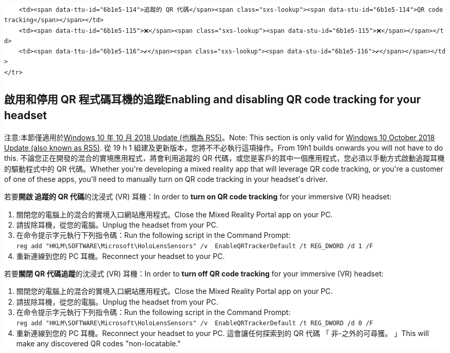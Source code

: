         <td><span data-ttu-id="6b1e5-114">追蹤的 QR 代碼</span><span class="sxs-lookup"><span data-stu-id="6b1e5-114">QR code tracking</span></span></td>
        <td><span data-ttu-id="6b1e5-115">❌</span><span class="sxs-lookup"><span data-stu-id="6b1e5-115">❌</span></span></td>
        <td><span data-ttu-id="6b1e5-116">✔️</span><span class="sxs-lookup"><span data-stu-id="6b1e5-116">✔️</span></span></td>
    </tr>
</table>

## <a name="enabling-and-disabling-qr-code-tracking-for-your-headset"></a><span data-ttu-id="6b1e5-117">啟用和停用 QR 程式碼耳機的追蹤</span><span class="sxs-lookup"><span data-stu-id="6b1e5-117">Enabling and disabling QR code tracking for your headset</span></span>
<span data-ttu-id="6b1e5-118">注意:本節僅適用於[Windows 10 年 10 月 2018 Update (也稱為 RS5)](release-notes-october-2018.md)。</span><span class="sxs-lookup"><span data-stu-id="6b1e5-118">Note: This section is only valid for [Windows 10 October 2018 Update (also known as RS5)](release-notes-october-2018.md).</span></span> <span data-ttu-id="6b1e5-119">從 19 h 1 組建及更新版本，您將不不必執行這項操作。</span><span class="sxs-lookup"><span data-stu-id="6b1e5-119">From 19h1 builds onwards you will not have to do this.</span></span>
<span data-ttu-id="6b1e5-120">不論您正在開發的混合的實境應用程式，將會利用追蹤的 QR 代碼，或您是客戶的其中一個應用程式，您必須以手動方式啟動追蹤耳機的驅動程式中的 QR 代碼。</span><span class="sxs-lookup"><span data-stu-id="6b1e5-120">Whether you're developing a mixed reality app that will leverage QR code tracking, or you're a customer of one of these apps, you'll need to manually turn on QR code tracking in your headset's driver.</span></span>

<span data-ttu-id="6b1e5-121">若要**開啟 追蹤的 QR 代碼**的沈浸式 (VR) 耳機：</span><span class="sxs-lookup"><span data-stu-id="6b1e5-121">In order to **turn on QR code tracking** for your immersive (VR) headset:</span></span>

1. <span data-ttu-id="6b1e5-122">關閉您的電腦上的混合的實境入口網站應用程式。</span><span class="sxs-lookup"><span data-stu-id="6b1e5-122">Close the Mixed Reality Portal app on your PC.</span></span>
2. <span data-ttu-id="6b1e5-123">請拔除耳機，從您的電腦。</span><span class="sxs-lookup"><span data-stu-id="6b1e5-123">Unplug the headset from your PC.</span></span>
3. <span data-ttu-id="6b1e5-124">在命令提示字元執行下列指令碼：</span><span class="sxs-lookup"><span data-stu-id="6b1e5-124">Run the following script in the Command Prompt:</span></span><br>
    `reg add "HKLM\SOFTWARE\Microsoft\HoloLensSensors" /v  EnableQRTrackerDefault /t REG_DWORD /d 1 /F`
4. <span data-ttu-id="6b1e5-125">重新連線到您的 PC 耳機。</span><span class="sxs-lookup"><span data-stu-id="6b1e5-125">Reconnect your headset to your PC.</span></span>

<span data-ttu-id="6b1e5-126">若要**關閉 QR 代碼追蹤**的沈浸式 (VR) 耳機：</span><span class="sxs-lookup"><span data-stu-id="6b1e5-126">In order to **turn off QR code tracking** for your immersive (VR) headset:</span></span>

1. <span data-ttu-id="6b1e5-127">關閉您的電腦上的混合的實境入口網站應用程式。</span><span class="sxs-lookup"><span data-stu-id="6b1e5-127">Close the Mixed Reality Portal app on your PC.</span></span>
2. <span data-ttu-id="6b1e5-128">請拔除耳機，從您的電腦。</span><span class="sxs-lookup"><span data-stu-id="6b1e5-128">Unplug the headset from your PC.</span></span>
3. <span data-ttu-id="6b1e5-129">在命令提示字元執行下列指令碼：</span><span class="sxs-lookup"><span data-stu-id="6b1e5-129">Run the following script in the Command Prompt:</span></span><br>
    `reg add "HKLM\SOFTWARE\Microsoft\HoloLensSensors" /v  EnableQRTrackerDefault /t REG_DWORD /d 0 /F`
4. <span data-ttu-id="6b1e5-130">重新連線到您的 PC 耳機。</span><span class="sxs-lookup"><span data-stu-id="6b1e5-130">Reconnect your headset to your PC.</span></span> <span data-ttu-id="6b1e5-131">這會讓任何探索到的 QR 代碼 「 非-之外的可尋獲。 」</span><span class="sxs-lookup"><span data-stu-id="6b1e5-131">This will make any discovered QR codes "non-locatable."</span></span>

